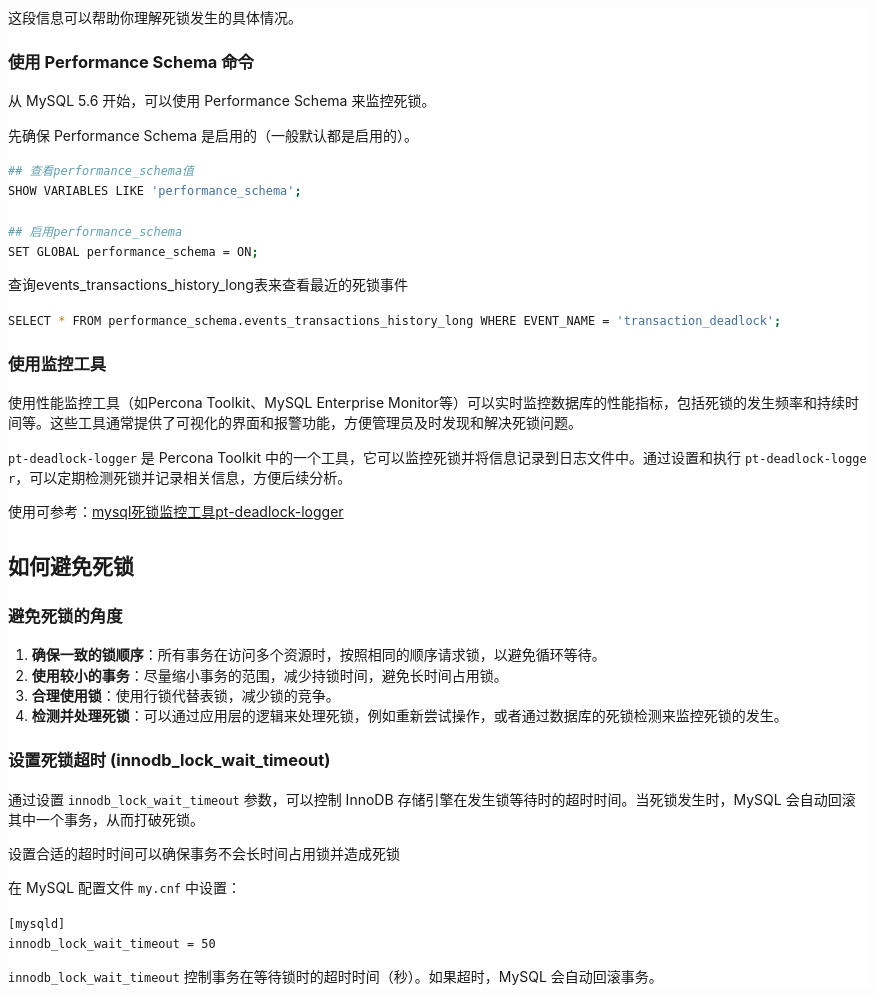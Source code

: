 这段信息可以帮助你理解死锁发生的具体情况。

### 使用 Performance Schema 命令

从 MySQL 5.6 开始，可以使用 Performance Schema 来监控死锁。

先确保 Performance Schema 是启用的（一般默认都是启用的）。

```bash
## 查看performance_schema值
SHOW VARIABLES LIKE 'performance_schema';
 
## 启用performance_schema
SET GLOBAL performance_schema = ON;
```

查询events_transactions_history_long表来查看最近的死锁事件

```bash
SELECT * FROM performance_schema.events_transactions_history_long WHERE EVENT_NAME = 'transaction_deadlock';
```

### 使用监控工具

使用性能监控工具（如Percona Toolkit、MySQL Enterprise Monitor等）可以实时监控数据库的性能指标，包括死锁的发生频率和持续时间等。这些工具通常提供了可视化的界面和报警功能，方便管理员及时发现和解决死锁问题。

`pt-deadlock-logger` 是 Percona Toolkit 中的一个工具，它可以监控死锁并将信息记录到日志文件中。通过设置和执行 `pt-deadlock-logger`，可以定期检测死锁并记录相关信息，方便后续分析。

使用可参考：[mysql死锁监控工具pt-deadlock-logger](https://juejin.cn/post/7106896179480231949)

## 如何避免死锁

### 避免死锁的角度

1. **确保一致的锁顺序**：所有事务在访问多个资源时，按照相同的顺序请求锁，以避免循环等待。
2. **使用较小的事务**：尽量缩小事务的范围，减少持锁时间，避免长时间占用锁。
3. **合理使用锁**：使用行锁代替表锁，减少锁的竞争。
4. **检测并处理死锁**：可以通过应用层的逻辑来处理死锁，例如重新尝试操作，或者通过数据库的死锁检测来监控死锁的发生。

### 设置死锁超时 (innodb_lock_wait_timeout)

通过设置 `innodb_lock_wait_timeout` 参数，可以控制 InnoDB 存储引擎在发生锁等待时的超时时间。当死锁发生时，MySQL 会自动回滚其中一个事务，从而打破死锁。

设置合适的超时时间可以确保事务不会长时间占用锁并造成死锁

在 MySQL 配置文件 `my.cnf` 中设置：

```properties
[mysqld]
innodb_lock_wait_timeout = 50
```

`innodb_lock_wait_timeout` 控制事务在等待锁时的超时时间（秒）。如果超时，MySQL 会自动回滚事务。
